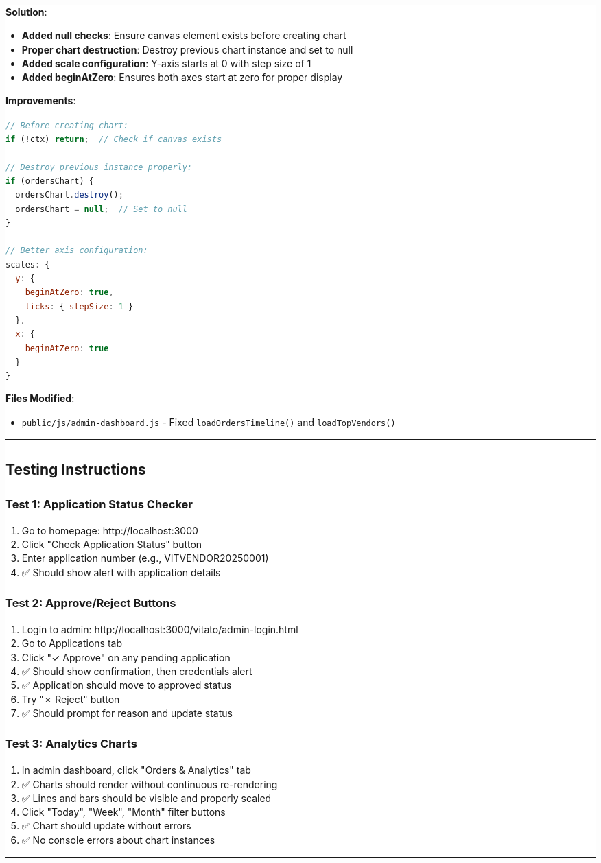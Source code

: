 **Solution**:
- **Added null checks**: Ensure canvas element exists before creating chart
- **Proper chart destruction**: Destroy previous chart instance and set to null
- **Added scale configuration**: Y-axis starts at 0 with step size of 1
- **Added beginAtZero**: Ensures both axes start at zero for proper display

**Improvements**:
```javascript
// Before creating chart:
if (!ctx) return;  // Check if canvas exists

// Destroy previous instance properly:
if (ordersChart) {
  ordersChart.destroy();
  ordersChart = null;  // Set to null
}

// Better axis configuration:
scales: {
  y: {
    beginAtZero: true,
    ticks: { stepSize: 1 }
  },
  x: {
    beginAtZero: true
  }
}
```

**Files Modified**:
- `public/js/admin-dashboard.js` - Fixed `loadOrdersTimeline()` and `loadTopVendors()`

---

## Testing Instructions

### Test 1: Application Status Checker
1. Go to homepage: http://localhost:3000
2. Click "Check Application Status" button
3. Enter application number (e.g., VITVENDOR20250001)
4. ✅ Should show alert with application details

### Test 2: Approve/Reject Buttons
1. Login to admin: http://localhost:3000/vitato/admin-login.html
2. Go to Applications tab
3. Click "✓ Approve" on any pending application
4. ✅ Should show confirmation, then credentials alert
5. ✅ Application should move to approved status
6. Try "✗ Reject" button
7. ✅ Should prompt for reason and update status

### Test 3: Analytics Charts
1. In admin dashboard, click "Orders & Analytics" tab
2. ✅ Charts should render without continuous re-rendering
3. ✅ Lines and bars should be visible and properly scaled
4. Click "Today", "Week", "Month" filter buttons
5. ✅ Chart should update without errors
6. ✅ No console errors about chart instances

---